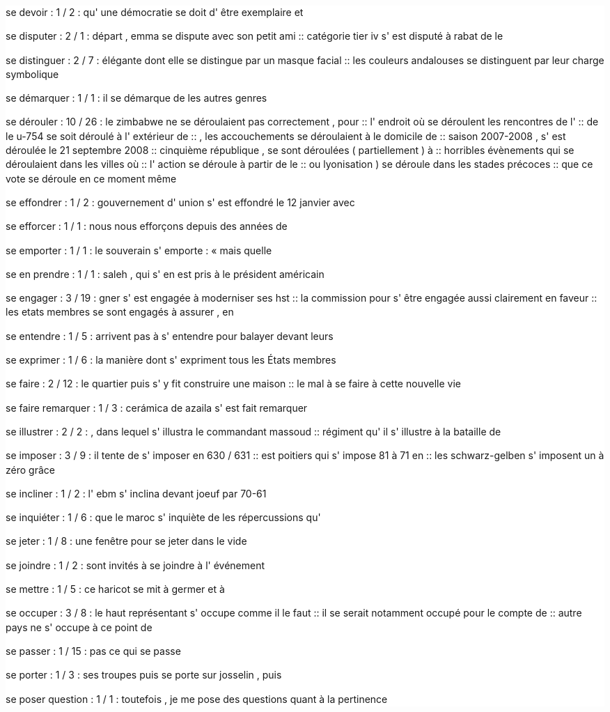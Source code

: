 se devoir : 1  / 2 : qu' une démocratie se doit d' être exemplaire et

se disputer : 2  / 1 : départ , emma se dispute avec son petit ami :: catégorie tier iv s' est disputé à rabat de le

se distinguer : 2  / 7 : élégante dont elle se distingue par un masque facial :: les couleurs andalouses se distinguent par leur charge symbolique

se démarquer : 1  / 1 : il se démarque de les autres genres

se dérouler : 10  / 26 : le zimbabwe ne se déroulaient pas correctement , pour :: l' endroit où se déroulent les rencontres de l' :: de le u-754 se soit déroulé à l' extérieur de :: , les accouchements se déroulaient à le domicile de :: saison 2007-2008 , s' est déroulée le 21 septembre 2008 :: cinquième république , se sont déroulées ( partiellement ) à :: horribles évènements qui se déroulaient dans les villes où :: l' action se déroule à partir de le :: ou lyonisation ) se déroule dans les stades précoces :: que ce vote se déroule en ce moment même

se effondrer : 1  / 2 : gouvernement d' union s' est effondré le 12 janvier avec

se efforcer : 1  / 1 : nous nous efforçons depuis des années de

se emporter : 1  / 1 : le souverain s' emporte : « mais quelle

se en prendre : 1  / 1 : saleh , qui s' en est pris à le président américain

se engager : 3  / 19 : gner s' est engagée à moderniser ses hst :: la commission pour s' être engagée aussi clairement en faveur :: les etats membres se sont engagés à assurer , en

se entendre : 1  / 5 : arrivent pas à s' entendre pour balayer devant leurs

se exprimer : 1  / 6 : la manière dont s' expriment tous les États membres

se faire : 2  / 12 : le quartier puis s' y fit construire une maison :: le mal à se faire à cette nouvelle vie

se faire remarquer : 1  / 3 : cerámica de azaila s' est fait remarquer

se illustrer : 2  / 2 : , dans lequel s' illustra le commandant massoud :: régiment qu' il s' illustre à la bataille de

se imposer : 3  / 9 : il tente de s' imposer en 630 / 631 :: est poitiers qui s' impose 81 à 71 en :: les schwarz-gelben s' imposent un à zéro grâce

se incliner : 1  / 2 : l' ebm s' inclina devant joeuf par 70-61

se inquiéter : 1  / 6 : que le maroc s' inquiète de les répercussions qu'

se jeter : 1  / 8 : une fenêtre pour se jeter dans le vide

se joindre : 1  / 2 : sont invités à se joindre à l' événement

se mettre : 1  / 5 : ce haricot se mit à germer et à

se occuper : 3  / 8 : le haut représentant s' occupe comme il le faut :: il se serait notamment occupé pour le compte de :: autre pays ne s' occupe à ce point de

se passer : 1  / 15 : pas ce qui se passe

se porter : 1  / 3 : ses troupes puis se porte sur josselin , puis

se poser question : 1  / 1 : toutefois , je me pose des questions quant à la pertinence
